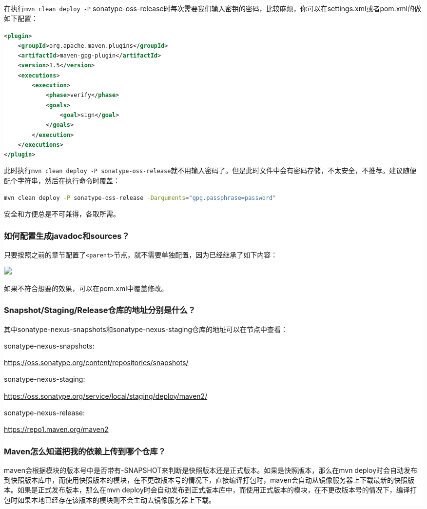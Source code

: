 在执行`mvn clean deploy -P`
sonatype-oss-release时每次需要我们输入密钥的密码，比较麻烦，你可以在settings.xml或者pom.xml的做如下配置：

```xml
<plugin>
    <groupId>org.apache.maven.plugins</groupId>
    <artifactId>maven-gpg-plugin</artifactId>
    <version>1.5</version>
    <executions>
        <execution>
            <phase>verify</phase>
            <goals>
                <goal>sign</goal>
            </goals>
        </execution>
    </executions>
</plugin>
```

此时执行`mvn clean deploy -P
sonatype-oss-release`就不用输入密码了。但是此时文件中会有密码存储，不太安全，不推荐。建议随便配个字符串，然后在执行命令时覆盖：

```bash
mvn clean deploy -P sonatype-oss-release -Darguments="gpg.passphrase=password"
```

安全和方便总是不可兼得，各取所需。

### 如何配置生成javadoc和sources？

只要按照之前的章节配置了`<parent>`节点，就不需要单独配置，因为已经继承了如下内容：

![](https://raw.githubusercontent.com/jiangxincode/PicGo/master/2023010621596.png)

如果不符合想要的效果，可以在pom.xml中覆盖修改。

### Snapshot/Staging/Release仓库的地址分别是什么？

其中sonatype-nexus-snapshots和sonatype-nexus-staging仓库的地址可以在<parent>节点中查看：

sonatype-nexus-snapshots:

<https://oss.sonatype.org/content/repositories/snapshots/>

sonatype-nexus-staging:

<https://oss.sonatype.org/service/local/staging/deploy/maven2/>

sonatype-nexus-release:

<https://repo1.maven.org/maven2>

### Maven怎么知道把我的依赖上传到哪个仓库？

maven会根据模块的版本号中是否带有-SNAPSHOT来判断是快照版本还是正式版本。如果是快照版本，那么在mvn
deploy时会自动发布到快照版本库中，而使用快照版本的模块，在不更改版本号的情况下，直接编译打包时，maven会自动从镜像服务器上下载最新的快照版本。如果是正式发布版本，那么在mvn
deploy时会自动发布到正式版本库中，而使用正式版本的模块，在不更改版本号的情况下，编译打包时如果本地已经存在该版本的模块则不会主动去镜像服务器上下载。
